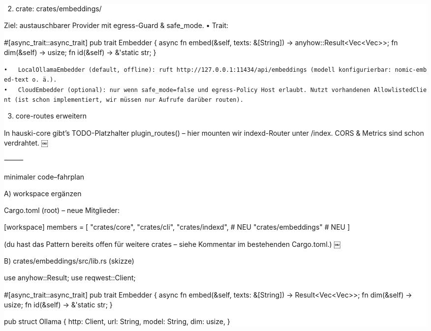 2) crate: crates/embeddings/

Ziel: austauschbarer Provider mit egress-Guard & safe_mode.
	•	Trait:

#[async_trait::async_trait]
pub trait Embedder {
    async fn embed(&self, texts: &[String]) -> anyhow::Result<Vec<Vec<f32>>>;
    fn dim(&self) -> usize;
    fn id(&self) -> &'static str;
}


	•	LocalOllamaEmbedder (default, offline): ruft http://127.0.0.1:11434/api/embeddings (modell konfigurierbar: nomic-embed-text o. ä.).
	•	CloudEmbedder (optional): nur wenn safe_mode=false und egress-Policy Host erlaubt. Nutzt vorhandenen AllowlistedClient (ist schon implementiert, wir müssen nur Aufrufe darüber routen).  ￼

3) core-routes erweitern

In hauski-core gibt’s TODO-Platzhalter plugin_routes() – hier mounten wir indexd-Router unter /index. CORS & Metrics sind schon verdrahtet.  ￼

⸻

minimaler code–fahrplan

A) workspace ergänzen

Cargo.toml (root) – neue Mitglieder:

[workspace]
members = [
  "crates/core",
  "crates/cli",
  "crates/indexd",        # NEU
  "crates/embeddings"     # NEU
]

(du hast das Pattern bereits offen für weitere crates – siehe Kommentar im bestehenden Cargo.toml.)  ￼

B) crates/embeddings/src/lib.rs (skizze)

use anyhow::Result;
use reqwest::Client;

#[async_trait::async_trait]
pub trait Embedder {
    async fn embed(&self, texts: &[String]) -> Result<Vec<Vec<f32>>>;
    fn dim(&self) -> usize;
    fn id(&self) -> &'static str;
}

pub struct Ollama {
    http: Client,
    url: String,
    model: String,
    dim: usize,
}

